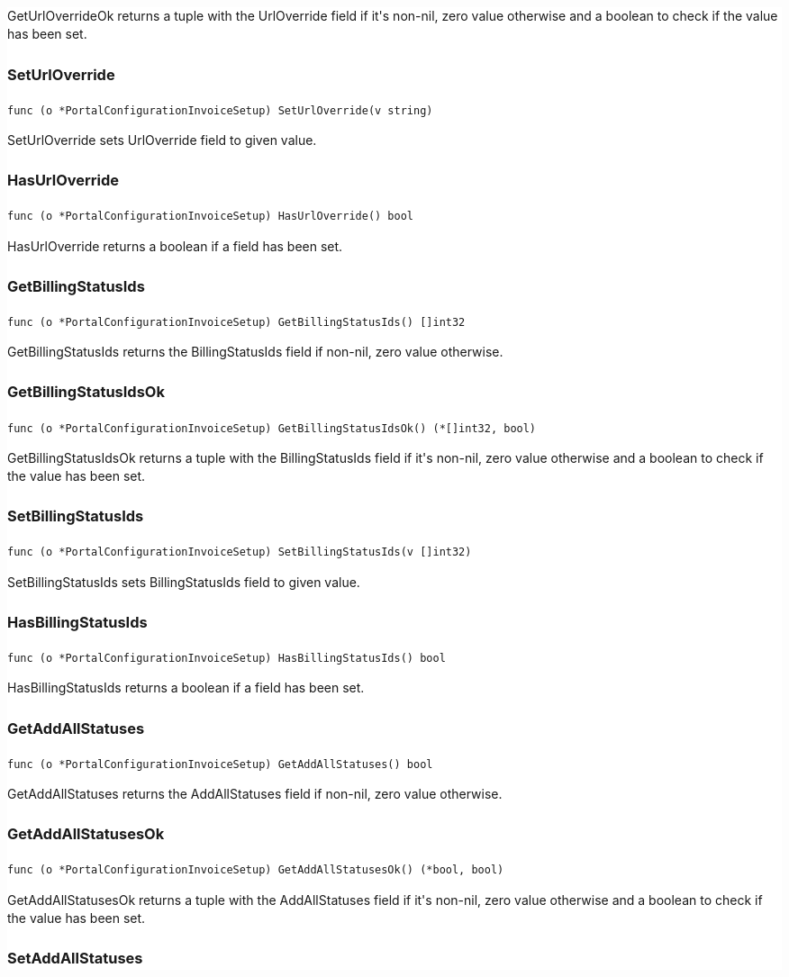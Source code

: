 GetUrlOverrideOk returns a tuple with the UrlOverride field if it's non-nil, zero value otherwise
and a boolean to check if the value has been set.

### SetUrlOverride

`func (o *PortalConfigurationInvoiceSetup) SetUrlOverride(v string)`

SetUrlOverride sets UrlOverride field to given value.

### HasUrlOverride

`func (o *PortalConfigurationInvoiceSetup) HasUrlOverride() bool`

HasUrlOverride returns a boolean if a field has been set.

### GetBillingStatusIds

`func (o *PortalConfigurationInvoiceSetup) GetBillingStatusIds() []int32`

GetBillingStatusIds returns the BillingStatusIds field if non-nil, zero value otherwise.

### GetBillingStatusIdsOk

`func (o *PortalConfigurationInvoiceSetup) GetBillingStatusIdsOk() (*[]int32, bool)`

GetBillingStatusIdsOk returns a tuple with the BillingStatusIds field if it's non-nil, zero value otherwise
and a boolean to check if the value has been set.

### SetBillingStatusIds

`func (o *PortalConfigurationInvoiceSetup) SetBillingStatusIds(v []int32)`

SetBillingStatusIds sets BillingStatusIds field to given value.

### HasBillingStatusIds

`func (o *PortalConfigurationInvoiceSetup) HasBillingStatusIds() bool`

HasBillingStatusIds returns a boolean if a field has been set.

### GetAddAllStatuses

`func (o *PortalConfigurationInvoiceSetup) GetAddAllStatuses() bool`

GetAddAllStatuses returns the AddAllStatuses field if non-nil, zero value otherwise.

### GetAddAllStatusesOk

`func (o *PortalConfigurationInvoiceSetup) GetAddAllStatusesOk() (*bool, bool)`

GetAddAllStatusesOk returns a tuple with the AddAllStatuses field if it's non-nil, zero value otherwise
and a boolean to check if the value has been set.

### SetAddAllStatuses
